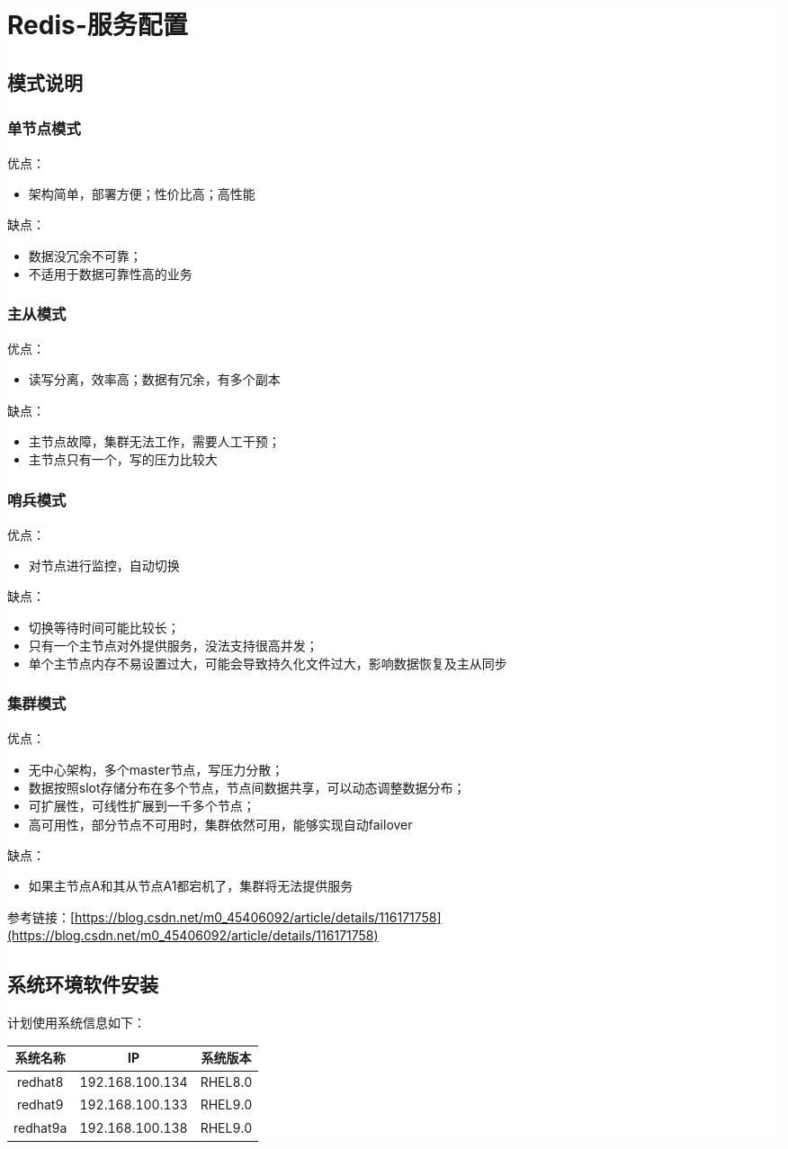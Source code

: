 # Redis-服务配置
## 模式说明
### 单节点模式
优点：
- 架构简单，部署方便；性价比高；高性能

缺点：
- 数据没冗余不可靠；
- 不适用于数据可靠性高的业务

### 主从模式
优点：
- 读写分离，效率高；数据有冗余，有多个副本

缺点：
- 主节点故障，集群无法工作，需要人工干预；
- 主节点只有一个，写的压力比较大

### 哨兵模式
优点：
- 对节点进行监控，自动切换

缺点：
- 切换等待时间可能比较长；
- 只有一个主节点对外提供服务，没法支持很高并发；
- 单个主节点内存不易设置过大，可能会导致持久化文件过大，影响数据恢复及主从同步

### 集群模式
优点：
- 无中心架构，多个master节点，写压力分散；
- 数据按照slot存储分布在多个节点，节点间数据共享，可以动态调整数据分布；
- 可扩展性，可线性扩展到一千多个节点；
- 高可用性，部分节点不可用时，集群依然可用，能够实现自动failover

缺点：
- 如果主节点A和其从节点A1都宕机了，集群将无法提供服务

参考链接：[https://blog.csdn.net/m0_45406092/article/details/116171758](https://blog.csdn.net/m0_45406092/article/details/116171758)

## 系统环境软件安装
计划使用系统信息如下：

系统名称|IP|系统版本
:---:|:---:|:---:
redhat8|192.168.100.134|RHEL8.0
redhat9|192.168.100.133|RHEL9.0
redhat9a|192.168.100.138|RHEL9.0
